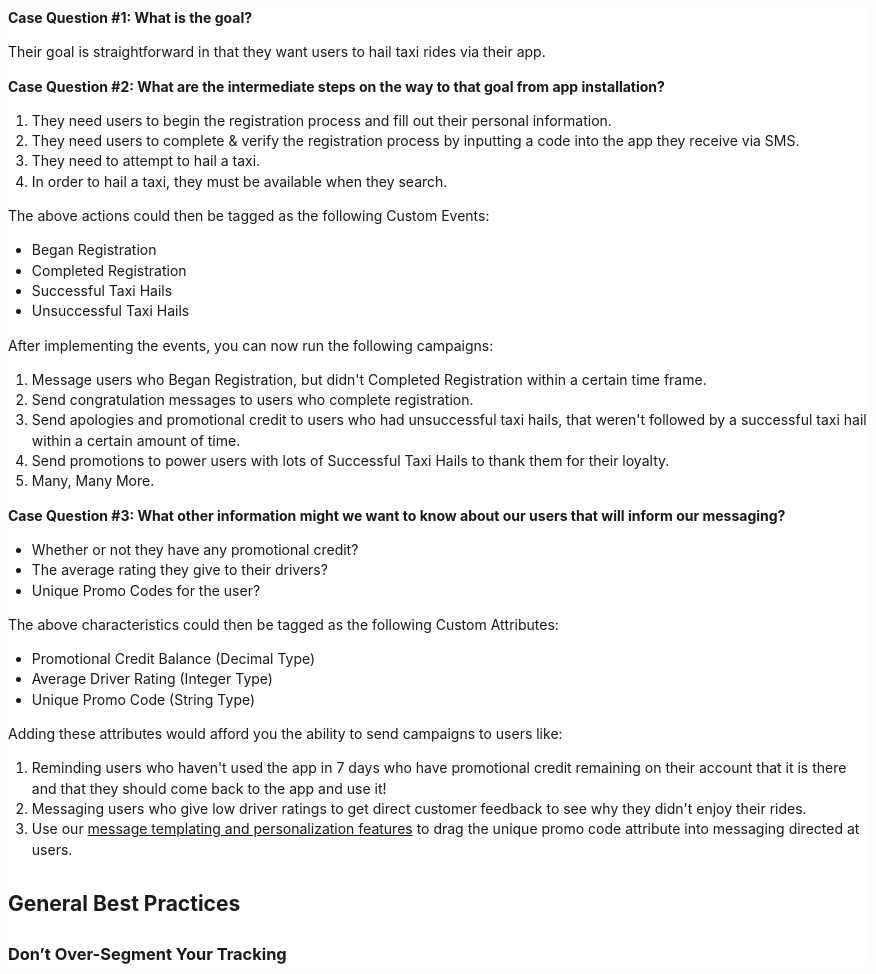 __Case Question #1: What is the goal?__

Their goal is straightforward in that they want users to hail taxi rides via their app.

__Case Question #2: What are the intermediate steps on the way to that goal from app installation?__

1. They need users to begin the registration process and fill out their personal information.
2. They need users to complete & verify the registration process by inputting a code into the app they receive via SMS.
3. They need to attempt to hail a taxi.
4. In order to hail a taxi, they must be available when they search.

The above actions could then be tagged as the following Custom Events:

- Began Registration
- Completed Registration
- Successful Taxi Hails
- Unsuccessful Taxi Hails

After implementing the events, you can now run the following campaigns:

1. Message users who Began Registration, but didn't Completed Registration within a certain time frame.
2. Send congratulation messages to users who complete registration.
3. Send apologies and promotional credit to users who had unsuccessful taxi hails, that weren't followed by a successful taxi hail within a certain amount of time.
4. Send promotions to power users with lots of Successful Taxi Hails to thank them for their loyalty.
5. Many, Many More.

__Case Question #3: What other information might we want to know about our users that will inform our messaging?__

- Whether or not they have any promotional credit?
- The average rating they give to their drivers?
- Unique Promo Codes for the user?

The above characteristics could then be tagged as the following Custom Attributes:

- Promotional Credit Balance (Decimal Type)
- Average Driver Rating (Integer Type)
- Unique Promo Code (String Type)

Adding these attributes would afford you the ability to send campaigns to users like:

1. Reminding users who haven't used the app in 7 days who have promotional credit remaining on their account that it is there and that they should come back to the app and use it!
2. Messaging users who give low driver ratings to get direct customer feedback to see why they didn't enjoy their rides.
3. Use our [message templating and personalization features][13] to drag the unique promo code attribute into messaging directed at users.

## General Best Practices

### Don’t Over-Segment Your Tracking


[1]: #overview
[2]: #attributeoverview
[3]: #attribute-data
[4]: #revenue-tracking-overview
[5]: #general-best-prac
[7]: https://dashboard.appboy.com/dashboard/custom_events/
[8]: /assets/img/custom_event_analytics_example.png "custom_event_analytics_example.png"
[9]: http://www.regextester.com/pregsyntax.html
[10]: #integers
[11]: https://documentation.appboy.com/User_Data_Collection/Attribute_Tracking/iOS#custom-attributes
[12]: #automatic-data-collection
[13]: https://academy.appboy.com/Quick_Wins/Personalized_Messaging
[14]: #taxiride-sharing-app-use-case
[15]: #customeventproperties
[16]: /assets/img/customEventProperties.png "customEventProperties.png"
[17]: /assets/img/custom_event_properties_gaming.png "custom_event_properties_gaming.png"
[18]: /Quick_Wins/Personalized_Messaging#conditionals
[19]: /Quick_Wins/Scheduling_Your_Campaign#triggered